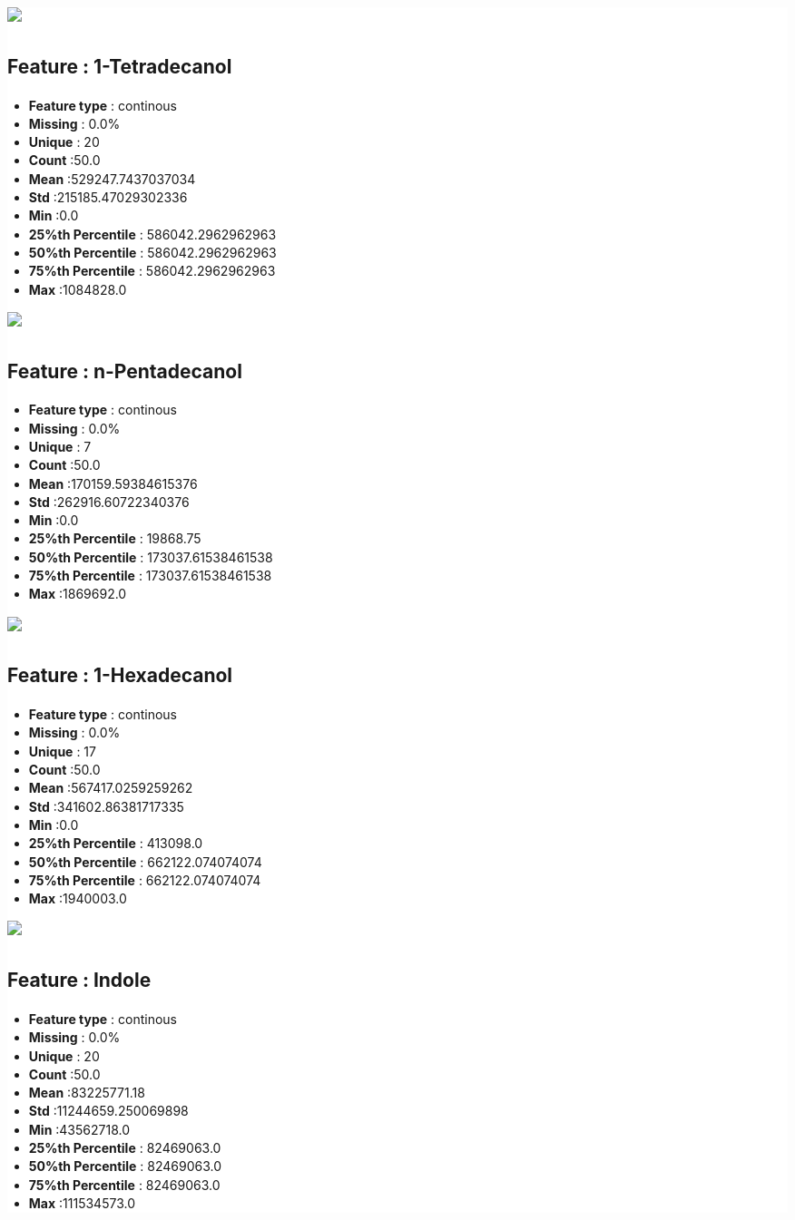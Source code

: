 ![](n-Tridecan-1-ol.png)
## Feature : 1-Tetradecanol
- **Feature type** : continous
- **Missing** : 0.0%
- **Unique** : 20
- **Count** :50.0
- **Mean** :529247.7437037034
- **Std** :215185.47029302336
- **Min** :0.0
- **25%th Percentile** : 586042.2962962963
- **50%th Percentile** : 586042.2962962963
- **75%th Percentile** : 586042.2962962963
- **Max** :1084828.0

![](1-Tetradecanol.png)
## Feature : n-Pentadecanol
- **Feature type** : continous
- **Missing** : 0.0%
- **Unique** : 7
- **Count** :50.0
- **Mean** :170159.59384615376
- **Std** :262916.60722340376
- **Min** :0.0
- **25%th Percentile** : 19868.75
- **50%th Percentile** : 173037.61538461538
- **75%th Percentile** : 173037.61538461538
- **Max** :1869692.0

![](n-Pentadecanol.png)
## Feature :  1-Hexadecanol
- **Feature type** : continous
- **Missing** : 0.0%
- **Unique** : 17
- **Count** :50.0
- **Mean** :567417.0259259262
- **Std** :341602.86381717335
- **Min** :0.0
- **25%th Percentile** : 413098.0
- **50%th Percentile** : 662122.074074074
- **75%th Percentile** : 662122.074074074
- **Max** :1940003.0

![](_1-Hexadecanol.png)
## Feature : Indole
- **Feature type** : continous
- **Missing** : 0.0%
- **Unique** : 20
- **Count** :50.0
- **Mean** :83225771.18
- **Std** :11244659.250069898
- **Min** :43562718.0
- **25%th Percentile** : 82469063.0
- **50%th Percentile** : 82469063.0
- **75%th Percentile** : 82469063.0
- **Max** :111534573.0
